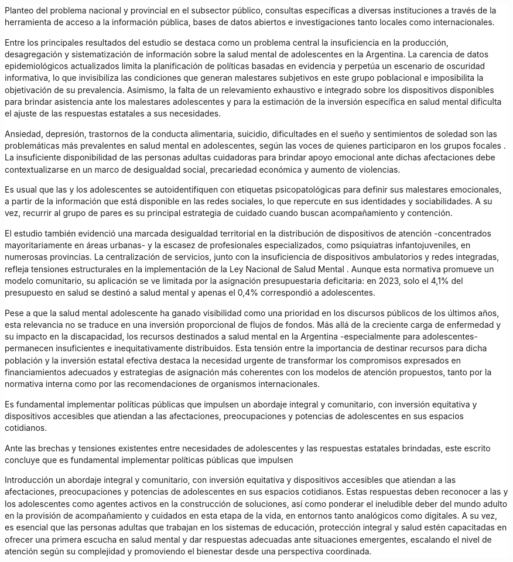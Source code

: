 Planteo del problema nacional y provincial en el subsector público, consultas específicas a diversas instituciones a través de la herramienta de acceso a la información pública, bases de datos abiertos e investigaciones tanto locales como internacionales.

Entre los principales resultados del estudio se destaca como un problema central la insuficiencia en la producción, desagregación y sistematización de información sobre la salud mental de adolescentes en la Argentina. La carencia de datos epidemiológicos actualizados limita la planificación de políticas basadas en evidencia y perpetúa un escenario de oscuridad informativa, lo que invisibiliza las condiciones que generan malestares subjetivos en este grupo poblacional e imposibilita la objetivación de su prevalencia. Asimismo, la falta de un relevamiento exhaustivo e integrado sobre los dispositivos disponibles para brindar asistencia ante los malestares adolescentes y para la estimación de la inversión específica en salud mental dificulta el ajuste de las respuestas estatales a sus necesidades.

Ansiedad, depresión, trastornos de la conducta alimentaria, suicidio, dificultades en el sueño y sentimientos de soledad son las problemáticas más prevalentes en salud mental en adolescentes, según las voces de quienes participaron en los grupos focales . La insuficiente disponibilidad de las personas adultas cuidadoras para brindar apoyo emocional ante dichas afectaciones debe contextualizarse en un marco de desigualdad social, precariedad económica y aumento de violencias.

Es usual que las y los adolescentes se autoidentifiquen con etiquetas psicopatológicas para definir sus malestares emocionales, a partir de la información que está disponible en las redes sociales, lo que repercute en sus identidades y sociabilidades. A su vez, recurrir al grupo de pares es su principal estrategia de cuidado cuando buscan acompañamiento y contención.

El estudio también evidenció una marcada desigualdad territorial en la distribución de dispositivos de atención -concentrados mayoritariamente en áreas urbanas- y la escasez de profesionales especializados, como psiquiatras infantojuveniles, en numerosas provincias. La centralización de servicios, junto con la insuficiencia de dispositivos ambulatorios y redes integradas, refleja tensiones estructurales en la implementación de la Ley Nacional de Salud Mental .  Aunque esta normativa promueve un modelo comunitario, su aplicación se ve limitada por la asignación presupuestaria deficitaria: en 2023, solo el 4,1% del presupuesto en salud se destinó a salud mental y apenas el 0,4% correspondió a adolescentes.

Pese a que la salud mental adolescente ha ganado visibilidad como una prioridad en los discursos públicos de los últimos años, esta relevancia no se traduce en una inversión proporcional de flujos de fondos. Más allá de la creciente carga de enfermedad y su impacto en la discapacidad, los recursos destinados a salud mental en la Argentina -especialmente para adolescentes- permanecen insuficientes e inequitativamente distribuidos. Esta tensión entre la importancia de destinar recursos para dicha población y la inversión estatal efectiva destaca la necesidad urgente de transformar los compromisos expresados en financiamientos adecuados y estrategias de asignación más coherentes con los modelos de atención propuestos, tanto por la normativa interna como por las recomendaciones de organismos internacionales.

Es fundamental implementar políticas públicas que impulsen un abordaje integral y comunitario, con inversión equitativa y dispositivos accesibles que atiendan a las afectaciones, preocupaciones y potencias de adolescentes en sus espacios cotidianos.

Ante las brechas y tensiones existentes entre necesidades de adolescentes y las respuestas estatales brindadas, este escrito concluye que es fundamental implementar políticas públicas que impulsen

Introducción un abordaje integral y comunitario, con inversión equitativa y dispositivos accesibles que atiendan a las afectaciones, preocupaciones y potencias de adolescentes en sus espacios cotidianos. Estas respuestas deben reconocer a las y los adolescentes como agentes activos en la construcción de soluciones, así como ponderar el ineludible deber del mundo adulto en la provisión de acompañamiento y cuidados en esta etapa de la vida, en entornos tanto analógicos como digitales. A su vez, es esencial que las personas adultas que trabajan en los sistemas de educación, protección integral y salud estén capacitadas en ofrecer una primera escucha en salud mental y dar respuestas adecuadas ante situaciones emergentes, escalando el nivel de atención según su complejidad y promoviendo el bienestar desde una perspectiva coordinada.
